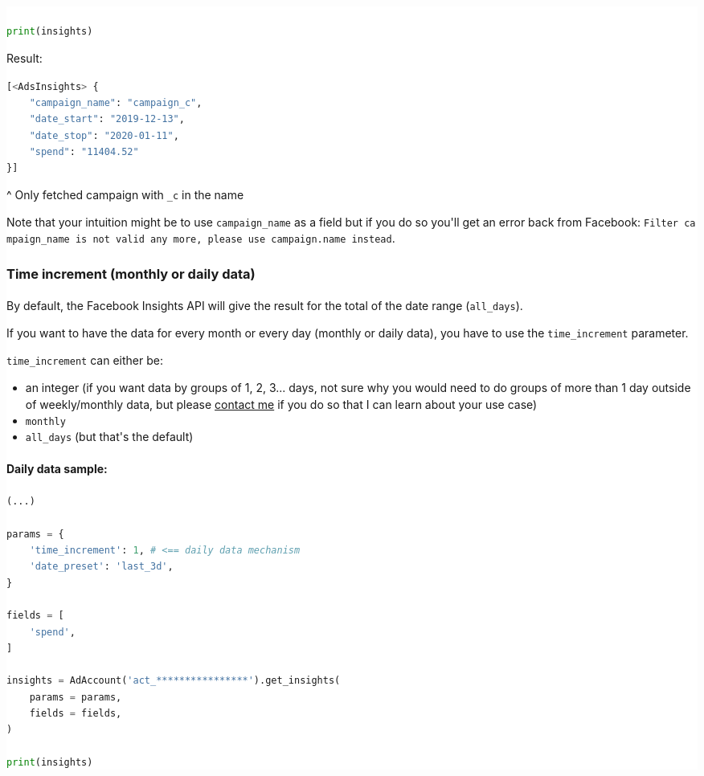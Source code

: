 ```python

print(insights)
```

Result:
```python
[<AdsInsights> {
    "campaign_name": "campaign_c",
    "date_start": "2019-12-13",
    "date_stop": "2020-01-11",
    "spend": "11404.52"
}]
```
^ Only fetched campaign with `_c` in the name

Note that your intuition might be to use `campaign_name` as a field but if you do so you'll get an error back from Facebook:
`Filter campaign_name is not valid any more, please use campaign.name instead`.

### Time increment (monthly or daily data)
By default, the Facebook Insights API will give the result for the total of the date range (`all_days`).

If you want to have the data for every month or every day (monthly or daily data), you have to use the `time_increment` parameter.

`time_increment` can either be:
* an integer (if you want data by groups of 1, 2, 3... days, not sure why you would need to do groups of more than 1 day outside of weekly/monthly data, but please [contact me](/about) if you do so that I can learn about your use case)
* `monthly`
* `all_days` (but that's the default)

#### Daily data sample:
```python
(...)

params = {
    'time_increment': 1, # <== daily data mechanism
    'date_preset': 'last_3d',
}

fields = [
    'spend',
]

insights = AdAccount('act_****************').get_insights(
    params = params,
    fields = fields,
)

print(insights)
```
